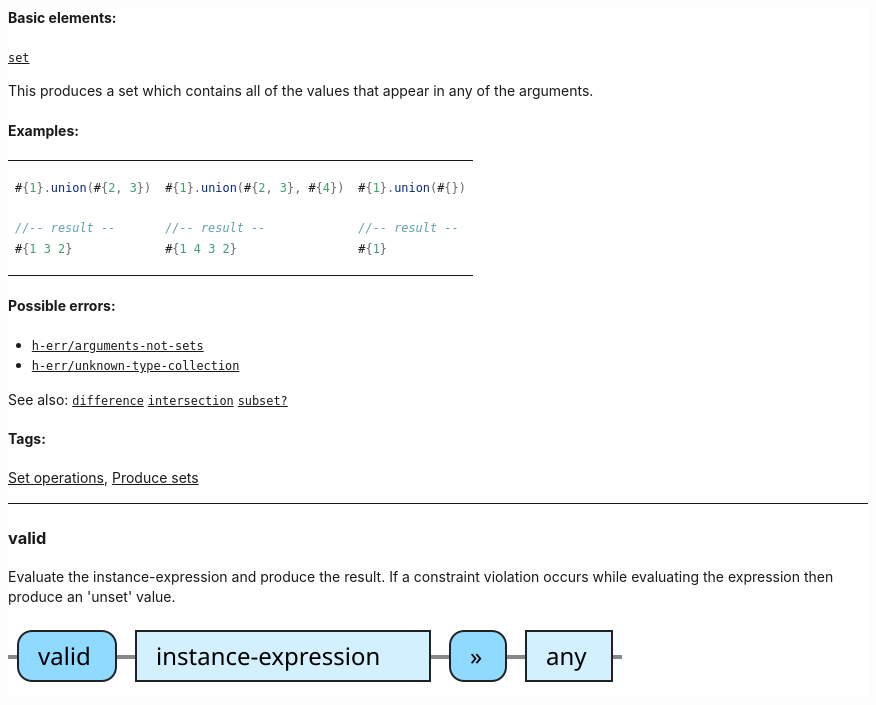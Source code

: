 #### Basic elements:

[`set`](halite_basic-syntax-reference-j.md#set)

This produces a set which contains all of the values that appear in any of the arguments.

#### Examples:

<table><tr><td colspan="1">

```java
#{1}.union(#{2, 3})

//-- result --
#{1 3 2}
```

</td><td colspan="2">

```java
#{1}.union(#{2, 3}, #{4})

//-- result --
#{1 4 3 2}
```

</td><td colspan="1">

```java
#{1}.union(#{})

//-- result --
#{1}
```

</td></tr></table>

#### Possible errors:

* [`h-err/arguments-not-sets`](halite_err-id-reference-j.md#h-err/arguments-not-sets)
* [`h-err/unknown-type-collection`](halite_err-id-reference-j.md#h-err/unknown-type-collection)

See also: [`difference`](#difference) [`intersection`](#intersection) [`subset?`](#subset_Q)

#### Tags:

 [Set operations](halite_set-op-reference-j.md),  [Produce sets](halite_set-out-reference-j.md)

---
### <a name="valid"></a>valid

Evaluate the instance-expression and produce the result. If a constraint violation occurs while evaluating the expression then produce an 'unset' value.

![["'valid' instance-expression" "any"]](../halite-bnf-diagrams/op/valid-0-j.svg)
